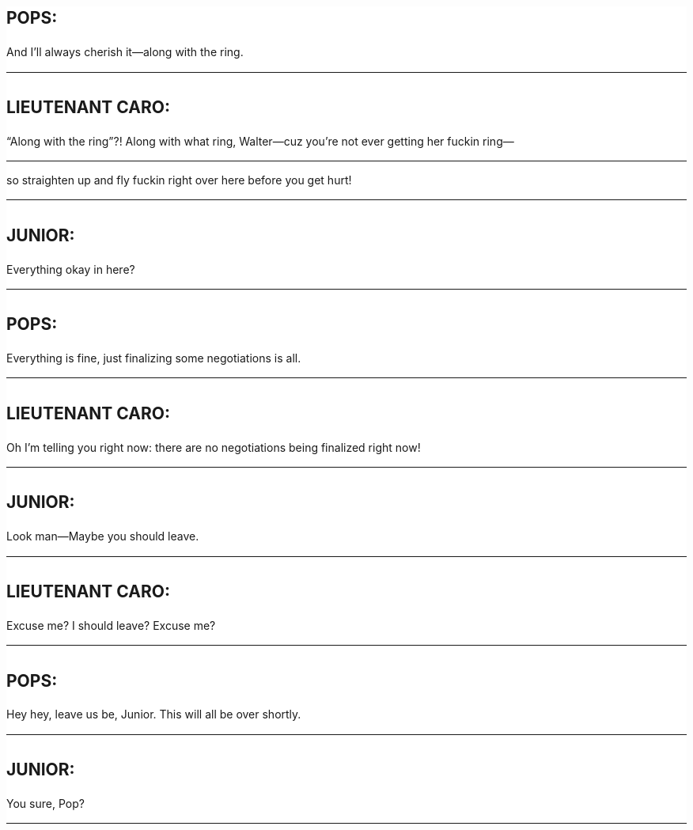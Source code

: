 
## POPS: 
And I’ll always cherish it—along with the ring.

---

## LIEUTENANT CARO: 
“Along with the ring”?! Along with what ring, Walter—cuz you’re not ever getting her fuckin ring—

---

so straighten up and fly fuckin right over here before you get hurt!

---

## JUNIOR: 
Everything okay in here?

---

## POPS: 
Everything is fine, just finalizing some negotiations is all. 

---

## LIEUTENANT CARO: 
Oh I’m telling you right now: there are no negotiations being finalized right now!

---

## JUNIOR: 
Look man—Maybe you should leave.

---

## LIEUTENANT CARO: 
Excuse me? I should leave? Excuse me?

---

## POPS: 
Hey hey, leave us be, Junior. This will all be over shortly. 

---

## JUNIOR: 
You sure, Pop?

---
